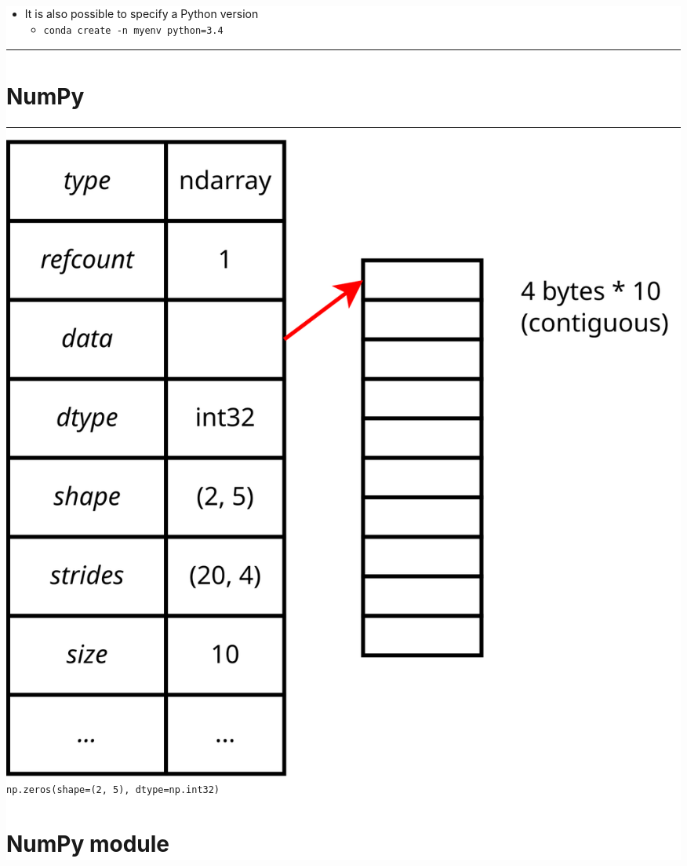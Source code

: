 - It is also possible to specify a Python version
    - `conda create -n myenv python=3.4`

---

# NumPy

---

![large](images/scipy/numpy-mem.svg) `np.zeros(shape=(2, 5), dtype=np.int32)`
# NumPy module
